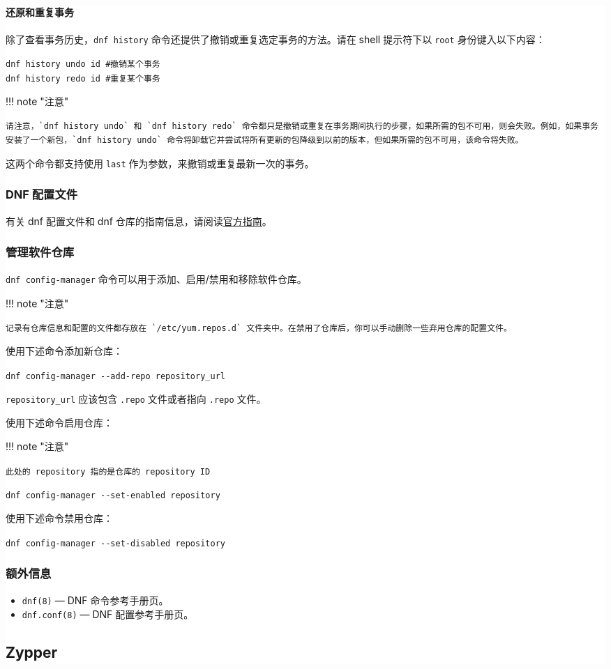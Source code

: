 #### 还原和重复事务

除了查看事务历史，`dnf history` 命令还提供了撤销或重复选定事务的方法。请在 shell 提示符下以 `root` 身份键入以下内容：

```
dnf history undo id #撤销某个事务
dnf history redo id #重复某个事务
```

!!! note "注意"

    请注意，`dnf history undo` 和 `dnf history redo` 命令都只是撤销或重复在事务期间执行的步骤，如果所需的包不可用，则会失败。例如，如果事务安装了一个新包，`dnf history undo` 命令将卸载它并尝试将所有更新的包降级到以前的版本，但如果所需的包不可用，该命令将失败。

这两个命令都支持使用 `last` 作为参数，来撤销或重复最新一次的事务。

### DNF 配置文件

有关 dnf 配置文件和 dnf 仓库的指南信息，请阅读[官方指南](https://docs.fedoraproject.org/en-US/fedora/latest/system-administrators-guide/package-management/DNF/#sec-Configuring_DNF_and_DNF_Repositories)。

### 管理软件仓库

`dnf config-manager` 命令可以用于添加、启用/禁用和移除软件仓库。

!!! note "注意"

    记录有仓库信息和配置的文件都存放在 `/etc/yum.repos.d` 文件夹中。在禁用了仓库后，你可以手动删除一些弃用仓库的配置文件。

使用下述命令添加新仓库：

```
dnf config-manager --add-repo repository_url
```

`repository_url` 应该包含 `.repo` 文件或者指向 `.repo` 文件。

使用下述命令启用仓库：

!!! note "注意"

    此处的 repository 指的是仓库的 repository ID

```
dnf config-manager --set-enabled repository
```

使用下述命令禁用仓库：

```
dnf config-manager --set-disabled repository
```

### 额外信息

- `dnf(8)` — DNF 命令参考手册页。
- `dnf.conf(8)` — DNF 配置参考手册页。

## Zypper
